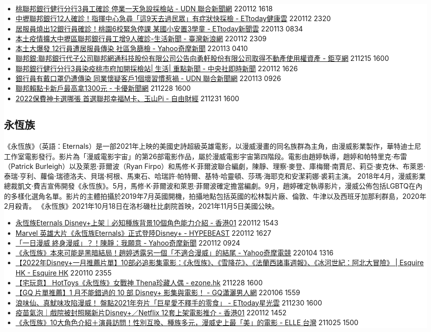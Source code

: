 - [桃聯邦銀行健行分行3員工確診 停業一天急設採檢站 - UDN 聯合新聞網](https://udn.com/news/story/120940/6028499?from=udn-relatednews_ch2 "桃聯邦銀行健行分行3員工確診 停業一天急設採檢站 - UDN 聯合新聞網") 220112 1618
- [中壢聯邦銀行12人確診！指揮中心急尋「這9天去過民眾」有症狀快採檢 - ETtoday健康雲](https://health.ettoday.net/news/2167946 "中壢聯邦銀行12人確診！指揮中心急尋「這9天去過民眾」有症狀快採檢 - ETtoday健康雲") 220112 2320
- [居服員燒出12銀行員確診！桃園6校緊急停課 某國小安置3學童 - ETtoday新聞雲](https://www.ettoday.net/news/20220113/2168033.htm "居服員燒出12銀行員確診！桃園6校緊急停課 某國小安置3學童 - ETtoday新聞雲") 220113 0834
- [本土疫情擴大中壢區聯邦銀行員工增9人確診-生活新聞 - 臺灣新浪網](https://news.sina.com.tw/article/20220112/41016034.html "本土疫情擴大中壢區聯邦銀行員工增9人確診-生活新聞 - 臺灣新浪網") 220112 2309
- [本土大爆發 12行員遭居服員傳染 社區急篩檢 - Yahoo奇摩新聞](https://tw.news.yahoo.com/%E6%9C%AC%E5%9C%9F%E5%A4%A7%E7%88%86%E7%99%BC-12%E8%A1%8C%E5%93%A1%E9%81%AD%E5%B1%85%E6%9C%8D%E5%93%A1%E5%82%B3%E6%9F%93-%E7%A4%BE%E5%8D%80%E6%80%A5%E7%AF%A9%E6%AA%A2-201000045.html "本土大爆發 12行員遭居服員傳染 社區急篩檢 - Yahoo奇摩新聞") 220113 0410
- [聯邦銀:聯邦銀行代子公司聯邦網通科技股份有限公司公告向勇軒股份有限公司取得不動產使用權資產 - 鉅亨網](https://news.cnyes.com/news/id/4787866 "聯邦銀:聯邦銀行代子公司聯邦網通科技股份有限公司公告向勇軒股份有限公司取得不動產使用權資產 - 鉅亨網") 211215 1600
- [聯邦銀行健行分行3員染疫桃市府加開採檢站| 生活| 重點新聞 - 中央社即時新聞](https://www.cna.com.tw/news/ahel/202201120221.aspx "聯邦銀行健行分行3員染疫桃市府加開採檢站| 生活| 重點新聞 - 中央社即時新聞") 220112 1626
- [銀行員有戴口罩仍遭傳染 同業懷疑客戶1個壞習慣惹禍 - UDN 聯合新聞網](https://udn.com/news/story/120940/6029856?from=udn-ch1_breaknews-1-0-news "銀行員有戴口罩仍遭傳染 同業懷疑客戶1個壞習慣惹禍 - UDN 聯合新聞網") 220113 0926
- [聯邦賴點卡新戶最高拿1300元 - 卡優新聞網](https://www.cardu.com.tw/message/detail.php?46018 "聯邦賴點卡新戶最高拿1300元 - 卡優新聞網") 211228 1600
- [2022保費神卡選哪張 首選聯邦幸福M卡、玉山Pi - 自由財經](https://ec.ltn.com.tw/article/breakingnews/3786497 "2022保費神卡選哪張 首選聯邦幸福M卡、玉山Pi - 自由財經") 211231 1600

## 永恆族

《永恆族》（英語：Eternals）是一部2021年上映的美國史詩超級英雄電影，以漫威漫畫的同名族群為主角，由漫威影業製作，華特迪士尼工作室電影發行。影片為「漫威電影宇宙」的第26部電影作品，屬於漫威電影宇宙第四階段。電影由趙婷執導，趙婷和帕特里克·布雷（Patrick Burleigh）以及萊恩·菲爾波（Ryan Firpo）和馬修·K·菲爾波聯合編劇，陳靜、理察·麥登、庫梅爾·南賈尼、莉亞·麥克休、布萊恩·泰瑞·亨利、蘿倫·瑞德洛夫、貝瑞·柯根、馬東石、哈瑞許·帕特爾、基特·哈靈頓、莎瑪·海耶克和安潔莉娜·裘莉主演。
2018年4月，漫威影業總裁凱文·費吉宣佈開發《永恆族》。5月，馬修·K·菲爾波和萊恩·菲爾波確定擔當編劇。9月，趙婷確定執導影片，漫威公佈包括LGBTQ在內的多樣化選角名單。影片的主體拍攝於2019年7月英國開機，拍攝地點包括英國的松林製片廠、倫敦、牛津以及西班牙加那利群島，2020年2月殺青。
《永恆族》2021年10月18日在洛杉磯杜比劇院首映，2021年11月5日美國公映。
- [永恆族Eternals Disney+上架｜必知種族背景10個角色能力介紹 - 香港01](https://www.hk01.com/%E9%81%8A%E6%88%B2%E5%8B%95%E6%BC%AB/691899/%E6%B0%B8%E6%81%86%E6%97%8Feternals-disney-%E4%B8%8A%E6%9E%B6-%E5%BF%85%E7%9F%A5%E7%A8%AE%E6%97%8F%E8%83%8C%E6%99%AF-10%E5%80%8B%E8%A7%92%E8%89%B2%E8%83%BD%E5%8A%9B%E4%BB%8B%E7%B4%B9 "永恆族Eternals Disney+上架｜必知種族背景10個角色能力介紹 - 香港01") 220112 1543
- [Marvel 英雄大片《永恆族Eternals》正式登陸Disney+ - HYPEBEAST](https://hypebeast.com/zh/2022/1/marvels-eternals-disney-plus-release "Marvel 英雄大片《永恆族Eternals》正式登陸Disney+ - HYPEBEAST") 220112 1627
- [「一日漫威 終身漫威」？！陳靜：我願意 - Yahoo奇摩新聞](https://tw.news.yahoo.com/%E6%97%A5%E6%BC%AB%E5%A8%81%E7%B5%82%E8%BA%AB%E6%BC%AB%E5%A8%81-%E9%99%B3%E9%9D%9C-%E6%88%91%E9%A1%98%E6%84%8F-011409815.html "「一日漫威 終身漫威」？！陳靜：我願意 - Yahoo奇摩新聞") 220112 0924
- [《永恆族》本來可能是黑暗結局！趙婷透露另一個「不適合漫威」的結尾 - Yahoo奇摩電競](https://tw.yahoo.com/movies/%E3%80%8A%E6%B0%B8%E6%81%86%E6%97%8F%E3%80%8B%E6%9C%AC%E4%BE%86%E5%8F%AF%E8%83%BD%E6%98%AF%E9%BB%91%E6%9A%97%E7%B5%90%E5%B1%80%EF%BC%81%E8%B6%99%E5%A9%B7%E9%80%8F%E9%9C%B2%E5%8F%A6%E4%B8%80%E5%80%8B%E3%80%8C%E4%B8%8D%E9%81%A9%E5%90%88%E6%BC%AB%E5%A8%81%E3%80%8D%E7%9A%84%E7%B5%90%E5%B0%BE-051603334.html "《永恆族》本來可能是黑暗結局！趙婷透露另一個「不適合漫威」的結尾 - Yahoo奇摩電競") 220104 1316
- [【2022年Disney+一月推薦片單】10部必追影集電影：《永恆族》、《雪降花》、《法蘭西諸事週報》、《冰河世紀：阿北大冒險》 | Esquire HK - Esquire HK](https://www.esquirehk.com/lifestyle/disney-plus-january-2022 "【2022年Disney+一月推薦片單】10部必追影集電影：《永恆族》、《雪降花》、《法蘭西諸事週報》、《冰河世紀：阿北大冒險》 | Esquire HK - Esquire HK") 220110 2355
- [【宅玩意】 HotToys《永恆族》女戰神 Thena珍藏人偶 - ezone.hk](https://ezone.ulifestyle.com.hk/article/3142237/%E3%80%90%E5%AE%85%E7%8E%A9%E6%84%8F%E3%80%91%20HotToys%E3%80%8A%E6%B0%B8%E6%81%86%E6%97%8F%E3%80%8B%E5%A5%B3%E6%88%B0%E7%A5%9E%20Thena%E7%8F%8D%E8%97%8F%E4%BA%BA%E5%81%B6 "【宅玩意】 HotToys《永恆族》女戰神 Thena珍藏人偶 - ezone.hk") 211228 1600
- [【GQ 片單推薦】1 月不能錯過的 10 部 Disney+ 影集與電影！ - GQ瀟灑男人網](https://www.gq.com.tw/entertainment/article/disney-plus-1%E6%9C%88-2022-gq%E7%89%87%E5%96%AE "【GQ 片單推薦】1 月不能錯過的 10 部 Disney+ 影集與電影！ - GQ瀟灑男人網") 220106 1559
- [浪味仙、真魷味攻陷漫威！ 盤點2021年夯片「巨星愛不釋手的零食」 - ETtoday星光雲](https://star.ettoday.net/news/2143646 "浪味仙、真魷味攻陷漫威！ 盤點2021年夯片「巨星愛不釋手的零食」 - ETtoday星光雲") 211230 1600
- [疫苗氣泡｜戲院被封照睇新片Disney+／Netflix 12套上架電影推介 - 香港01](https://www.hk01.com/%E6%95%B8%E7%A2%BC%E7%94%9F%E6%B4%BB/721393/%E7%96%AB%E8%8B%97%E6%B0%A3%E6%B3%A1-%E6%88%B2%E9%99%A2%E8%A2%AB%E5%B0%81%E7%85%A7%E7%9D%87%E6%96%B0%E7%89%87-disney-netflix-12%E5%A5%97%E4%B8%8A%E6%9E%B6%E9%9B%BB%E5%BD%B1%E6%8E%A8%E4%BB%8B "疫苗氣泡｜戲院被封照睇新片Disney+／Netflix 12套上架電影推介 - 香港01") 220112 1452
- [《永恆族》10大角色介紹＋演員訪問！性別互換、種族多元，漫威史上最「美」的電影 - ELLE 台灣](https://www.elle.com/tw/entertainment/drama/g38033294/10-eternals-intro-press/ "《永恆族》10大角色介紹＋演員訪問！性別互換、種族多元，漫威史上最「美」的電影 - ELLE 台灣") 211025 1500